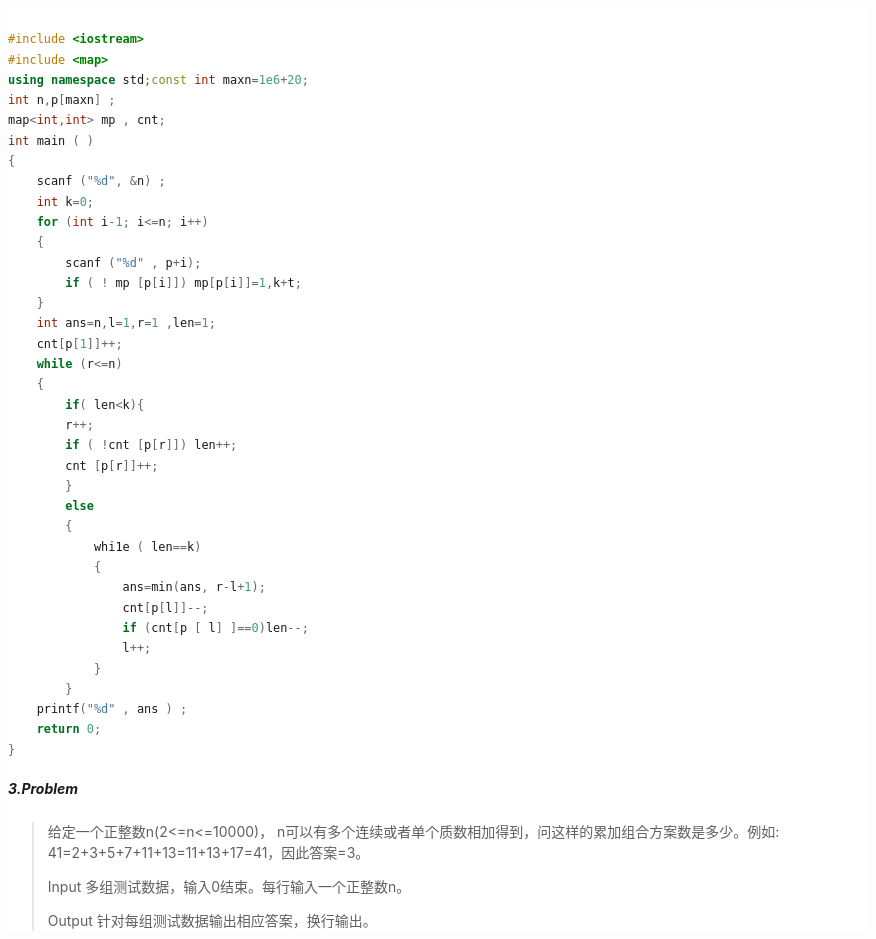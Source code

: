 ~~~c++

#include <iostream>
#include <map>
using namespace std;const int maxn=1e6+20;
int n,p[maxn] ;
map<int,int> mp , cnt;
int main ( )
{
	scanf ("%d", &n) ;
	int k=0;
	for (int i-1; i<=n; i++)
	{
		scanf ("%d" , p+i);
		if ( ! mp [p[i]]) mp[p[i]]=1,k+t;
	}	
	int ans=n,l=1,r=1 ,len=1;
	cnt[p[1]]++;
	while (r<=n)
	{
		if( len<k){
		r++;
		if ( !cnt [p[r]]) len++;
		cnt [p[r]]++;
		}
		else
		{
			whi1e ( len==k)
			{
				ans=min(ans, r-l+1);
				cnt[p[l]]--;
				if (cnt[p [ l] ]==0)len--;
				l++;
			}
		}
	printf("%d" , ans ) ;
	return 0;
}

~~~

##### 3.Problem 

>给定一个正整数n(2<=n<=10000)， n可以有多个连续或者单个质数相加得到，问这样的累加组合方案数是多少。例如: 41=2+3+5+7+11+13=11+13+17=41，因此答案=3。
>
>Input
>多组测试数据，输入0结束。每行输入一个正整数n。
>
>Output
>针对每组测试数据输出相应答案，换行输出。


